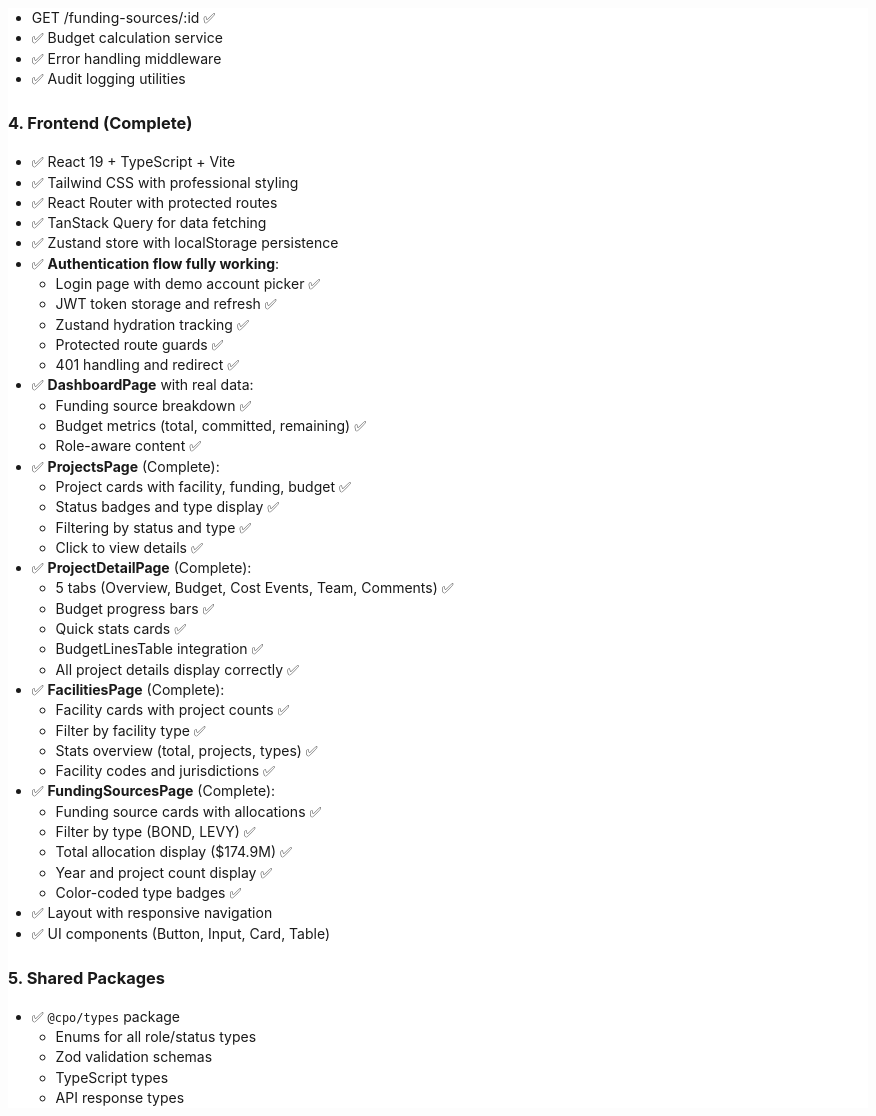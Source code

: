   - GET /funding-sources/:id ✅
- ✅ Budget calculation service
- ✅ Error handling middleware
- ✅ Audit logging utilities

### 4. Frontend (Complete)
- ✅ React 19 + TypeScript + Vite
- ✅ Tailwind CSS with professional styling
- ✅ React Router with protected routes
- ✅ TanStack Query for data fetching
- ✅ Zustand store with localStorage persistence
- ✅ **Authentication flow fully working**:
  - Login page with demo account picker ✅
  - JWT token storage and refresh ✅
  - Zustand hydration tracking ✅
  - Protected route guards ✅
  - 401 handling and redirect ✅
- ✅ **DashboardPage** with real data:
  - Funding source breakdown ✅
  - Budget metrics (total, committed, remaining) ✅
  - Role-aware content ✅
- ✅ **ProjectsPage** (Complete):
  - Project cards with facility, funding, budget ✅
  - Status badges and type display ✅
  - Filtering by status and type ✅
  - Click to view details ✅
- ✅ **ProjectDetailPage** (Complete):
  - 5 tabs (Overview, Budget, Cost Events, Team, Comments) ✅
  - Budget progress bars ✅
  - Quick stats cards ✅
  - BudgetLinesTable integration ✅
  - All project details display correctly ✅
- ✅ **FacilitiesPage** (Complete):
  - Facility cards with project counts ✅
  - Filter by facility type ✅
  - Stats overview (total, projects, types) ✅
  - Facility codes and jurisdictions ✅
- ✅ **FundingSourcesPage** (Complete):
  - Funding source cards with allocations ✅
  - Filter by type (BOND, LEVY) ✅
  - Total allocation display ($174.9M) ✅
  - Year and project count display ✅
  - Color-coded type badges ✅
- ✅ Layout with responsive navigation
- ✅ UI components (Button, Input, Card, Table)

### 5. Shared Packages
- ✅ `@cpo/types` package
  - Enums for all role/status types
  - Zod validation schemas
  - TypeScript types
  - API response types
